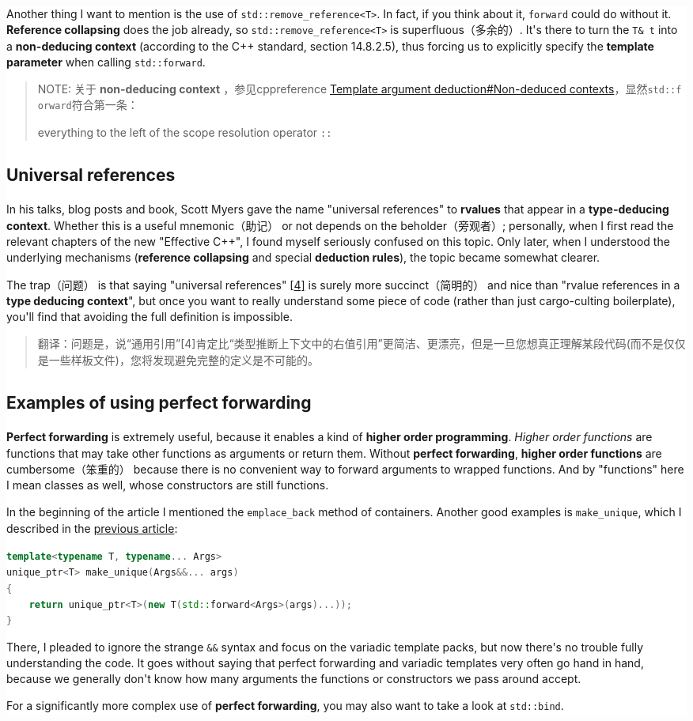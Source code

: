 Another thing I want to mention is the use of `std::remove_reference<T>`. In fact, if you think about it, `forward` could do without it. **Reference collapsing** does the job already, so `std::remove_reference<T>` is superfluous（多余的）. It's there to turn the `T& t` into a **non-deducing context** (according to the C++ standard, section 14.8.2.5), thus forcing us to explicitly specify the **template parameter** when calling `std::forward`.

> NOTE: 关于 **non-deducing context** ，参见cppreference [Template argument deduction#Non-deduced contexts](https://en.cppreference.com/w/cpp/language/template_argument_deduction#Non-deduced_contexts)，显然`std::forward`符合第一条：
>
> everything to the left of the scope resolution operator `::`

## Universal references

In his talks, blog posts and book, Scott Myers gave the name "universal references" to **rvalues** that appear in a **type-deducing context**. Whether this is a useful mnemonic（助记） or not depends on the beholder（旁观者）; personally, when I first read the relevant chapters of the new "Effective C++", I found myself seriously confused on this topic. Only later, when I understood the underlying mechanisms (**reference collapsing** and special **deduction rules**), the topic became somewhat clearer.

The trap（问题） is that saying "universal references" [[4\]](https://eli.thegreenplace.net/2014/perfect-forwarding-and-universal-references-in-c#id8) is surely more succinct（简明的） and nice than "rvalue references in a **type deducing context**", but once you want to really understand some piece of code (rather than just cargo-culting boilerplate), you'll find that avoiding the full definition is impossible.

> 翻译：问题是，说“通用引用”[4]肯定比“类型推断上下文中的右值引用”更简洁、更漂亮，但是一旦您想真正理解某段代码(而不是仅仅是一些样板文件)，您将发现避免完整的定义是不可能的。

## Examples of using perfect forwarding

**Perfect forwarding** is extremely useful, because it enables a kind of **higher order programming**. *Higher order functions* are functions that may take other functions as arguments or return them. Without **perfect forwarding**, **higher order functions** are cumbersome（笨重的） because there is no convenient way to forward arguments to wrapped functions. And by "functions" here I mean classes as well, whose constructors are still functions.

In the beginning of the article I mentioned the `emplace_back` method of containers. Another good examples is `make_unique`, which I described in the [previous article](http://eli.thegreenplace.net/2014/variadic-templates-in-c/):

```c++
template<typename T, typename... Args>
unique_ptr<T> make_unique(Args&&... args)
{
    return unique_ptr<T>(new T(std::forward<Args>(args)...));
}
```

There, I pleaded to ignore the strange `&&` syntax and focus on the variadic template packs, but now there's no trouble fully understanding the code. It goes without saying that perfect forwarding and variadic templates very often go hand in hand, because we generally don't know how many arguments the functions or constructors we pass around accept.

For a significantly more complex use of **perfect forwarding**, you may also want to take a look at `std::bind`.



